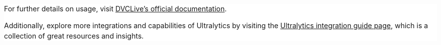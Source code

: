 For further details on usage, visit [DVCLive’s official documentation](https://dvc.org/doc/dvclive/ml-frameworks/yolo).

Additionally, explore more integrations and capabilities of Ultralytics by visiting the [Ultralytics integration guide page](../integrations/index.md), which is a collection of great resources and insights.

